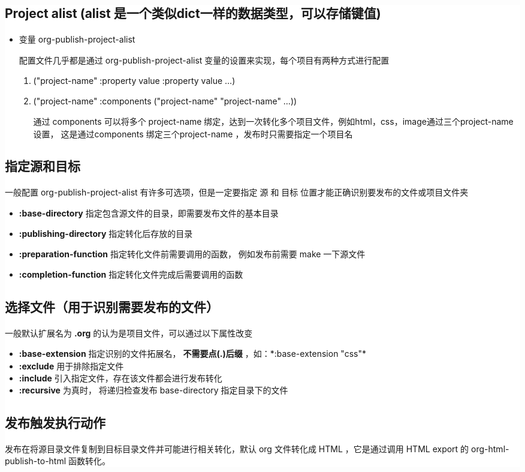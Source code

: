 
<a id="org68716da"></a>

## Project alist (alist 是一个类似dict一样的数据类型，可以存储键值)

-   变量 org-publish-project-alist
    
    配置文件几乎都是通过 org-publish-project-alist 变量的设置来实现，每个项目有两种方式进行配置
    
    1.  ("project-name" :property value :property value &#x2026;)
    
    2.  ("project-name" :components ("project-name" "project-name" &#x2026;))
        
        通过 components 可以将多个 project-name 绑定，达到一次转化多个项目文件，例如html，css，image通过三个project-name设置，
        这是通过components 绑定三个project-name ，发布时只需要指定一个项目名


<a id="orgb20fbd2"></a>

## 指定源和目标

一般配置 org-publish-project-alist 有许多可选项，但是一定要指定 源 和 目标 位置才能正确识别要发布的文件或项目文件夹

-   **:base-directory**
    指定包含源文件的目录，即需要发布文件的基本目录

-   **:publishing-directory**
    指定转化后存放的目录

-   **:preparation-function**
    指定转化文件前需要调用的函数， 例如发布前需要 make 一下源文件

-   **:completion-function**
    指定转化文件完成后需要调用的函数


<a id="orga5d136b"></a>

## 选择文件（用于识别需要发布的文件）

一般默认扩展名为 **.org** 的认为是项目文件，可以通过以下属性改变

-   **:base-extension**
    指定识别的文件拓展名， **不需要点(.)后缀** ，如：\*:base-extension "css"\*
-   **:exclude**
    用于排除指定文件
-   **:include**
    引入指定文件，存在该文件都会进行发布转化
-   **:recursive**
    为真时， 将递归检查发布 base-directory 指定目录下的文件


<a id="org2bb23ca"></a>

## 发布触发执行动作

发布在将源目录文件复制到目标目录文件并可能进行相关转化，默认 org 文件转化成 HTML ，它是通过调用 HTML export 的 org-html-publish-to-html 函数转化。
